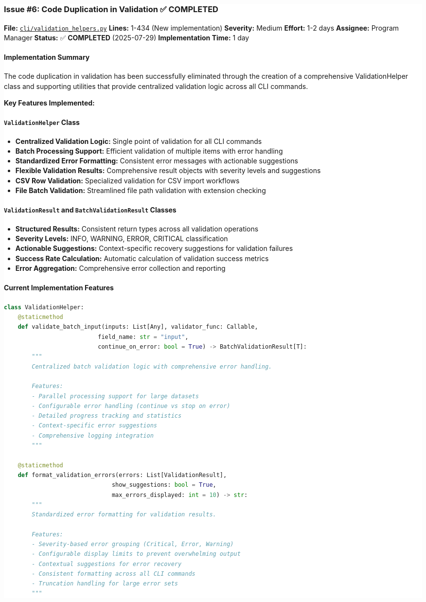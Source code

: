 ### Issue #6: Code Duplication in Validation ✅ COMPLETED
**File:** [`cli/validation_helpers.py`](cli/validation_helpers.py)
**Lines:** 1-434 (New implementation)
**Severity:** Medium
**Effort:** 1-2 days
**Assignee:** Program Manager
**Status:** ✅ **COMPLETED** (2025-07-29)
**Implementation Time:** 1 day

#### Implementation Summary
The code duplication in validation has been successfully eliminated through the creation of a comprehensive ValidationHelper class and supporting utilities that provide centralized validation logic across all CLI commands.

**Key Features Implemented:**

#### `ValidationHelper` Class
- **Centralized Validation Logic:** Single point of validation for all CLI commands
- **Batch Processing Support:** Efficient validation of multiple items with error handling
- **Standardized Error Formatting:** Consistent error messages with actionable suggestions
- **Flexible Validation Results:** Comprehensive result objects with severity levels and suggestions
- **CSV Row Validation:** Specialized validation for CSV import workflows
- **File Batch Validation:** Streamlined file path validation with extension checking

#### `ValidationResult` and `BatchValidationResult` Classes
- **Structured Results:** Consistent return types across all validation operations
- **Severity Levels:** INFO, WARNING, ERROR, CRITICAL classification
- **Actionable Suggestions:** Context-specific recovery suggestions for validation failures
- **Success Rate Calculation:** Automatic calculation of validation success metrics
- **Error Aggregation:** Comprehensive error collection and reporting

#### Current Implementation Features
```python
class ValidationHelper:
    @staticmethod
    def validate_batch_input(inputs: List[Any], validator_func: Callable,
                           field_name: str = "input",
                           continue_on_error: bool = True) -> BatchValidationResult[T]:
        """
        Centralized batch validation logic with comprehensive error handling.
        
        Features:
        - Parallel processing support for large datasets
        - Configurable error handling (continue vs stop on error)
        - Detailed progress tracking and statistics
        - Context-specific error suggestions
        - Comprehensive logging integration
        """
    
    @staticmethod
    def format_validation_errors(errors: List[ValidationResult],
                               show_suggestions: bool = True,
                               max_errors_displayed: int = 10) -> str:
        """
        Standardized error formatting for validation results.
        
        Features:
        - Severity-based error grouping (Critical, Error, Warning)
        - Configurable display limits to prevent overwhelming output
        - Contextual suggestions for error recovery
        - Consistent formatting across all CLI commands
        - Truncation handling for large error sets
        """
```